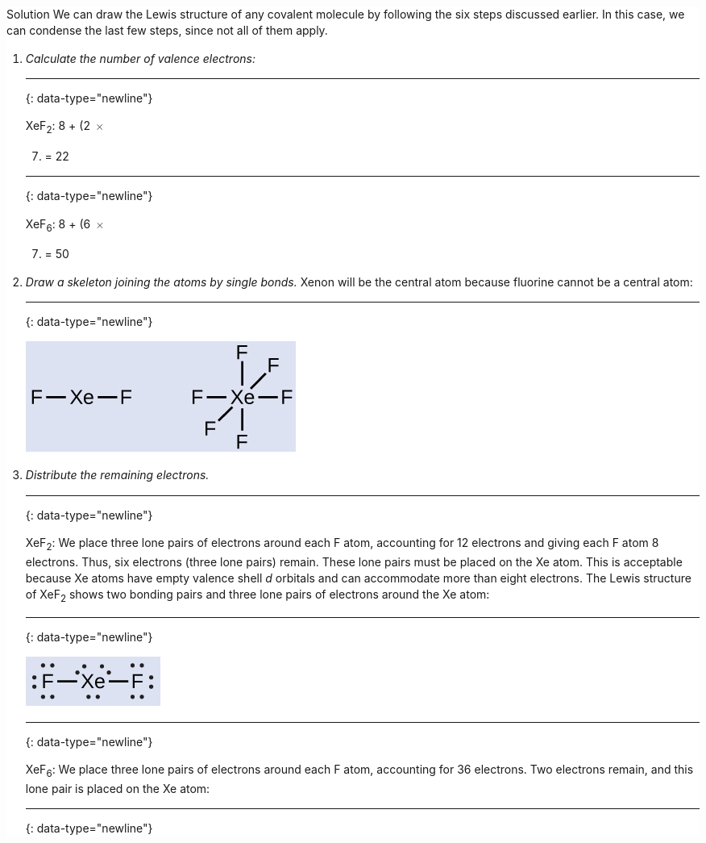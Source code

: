<span data-type="title">Solution</span> We can draw the Lewis structure of any covalent molecule by following the six steps discussed earlier. In this case, we can condense the last few steps, since not all of them apply.

1.  *Calculate the number of valence electrons:*
    * * *
    {: data-type="newline"}
    
    XeF<sub>2</sub>\: 8 + (2
    <math xmlns="http://www.w3.org/1998/Math/MathML"><mo>×</mo></math>
    
    7) = 22
    * * *
    {: data-type="newline"}
    
    XeF<sub>6</sub>\: 8 + (6
    <math xmlns="http://www.w3.org/1998/Math/MathML"><mo>×</mo></math>
    
    7) = 50
2.  *Draw a skeleton joining the atoms by single bonds.* Xenon will be the central atom because fluorine cannot be a central atom:
    * * *
    {: data-type="newline"}
    
    <span data-type="media" data-alt="Two Lewis diagrams are shown. The left depicts a xenon atom single bonded to two fluorine atoms. The right shows a xenon atom single bonded to six fluorine atoms."> ![Two Lewis diagrams are shown. The left depicts a xenon atom single bonded to two fluorine atoms. The right shows a xenon atom single bonded to six fluorine atoms.](../resources/CNX_Chem_07_03_Xeskeleton_img.jpg) </span>
3.  *Distribute the remaining electrons.*
    * * *
    {: data-type="newline"}
    
    XeF<sub>2</sub>\: We place three lone pairs of electrons around each F atom, accounting for 12 electrons and giving each F atom 8 electrons. Thus, six electrons (three lone pairs) remain. These lone pairs must be placed on the Xe atom. This is acceptable because Xe atoms have empty valence shell *d* orbitals and can accommodate more than eight electrons. The Lewis structure of XeF<sub>2</sub> shows two bonding pairs and three lone pairs of electrons around the Xe atom:
    * * *
    {: data-type="newline"}
    
    <span data-type="media" data-alt="A Lewis diagram shows a xenon atom with three lone pairs of electrons single bonded to two fluorine atoms, each with three lone pairs of electrons."> ![A Lewis diagram shows a xenon atom with three lone pairs of electrons single bonded to two fluorine atoms, each with three lone pairs of electrons.](../resources/CNX_Chem_07_03_XeF2_img.jpg) </span>
    * * *
    {: data-type="newline"}
    
    XeF<sub>6</sub>\: We place three lone pairs of electrons around each F atom, accounting for 36 electrons. Two electrons remain, and this lone pair is placed on the Xe atom:
    * * *
    {: data-type="newline"}
    